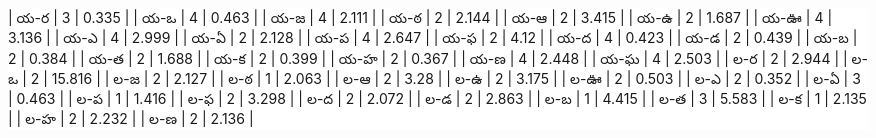 | య-ర    |        3 |           0.335 |
| య-ఒ    |        4 |           0.463 |
| య-జ    |        4 |           2.111 |
| య-ఠ    |        2 |           2.144 |
| య-ఆ    |        2 |           3.415 |
| య-ఉ    |        2 |           1.687 |
| య-ఊ    |        4 |           3.136 |
| య-ఎ    |        4 |           2.999 |
| య-ఏ    |        2 |           2.128 |
| య-ప    |        4 |           2.647 |
| య-ఫ    |        2 |           4.12  |
| య-ద    |        4 |           0.423 |
| య-డ    |        2 |           0.439 |
| య-బ    |        2 |           0.384 |
| య-త    |        2 |           1.688 |
| య-క    |        2 |           0.399 |
| య-హ    |        2 |           0.367 |
| య-ణ    |        4 |           2.448 |
| య-ఘ    |        4 |           2.503 |
| ల-ర    |        2 |           2.944 |
| ల-ఒ    |        2 |          15.816 |
| ల-జ    |        2 |           2.127 |
| ల-ఠ    |        1 |           2.063 |
| ల-ఆ    |        2 |           3.28  |
| ల-ఉ    |        2 |           3.175 |
| ల-ఊ    |        2 |           0.503 |
| ల-ఎ    |        2 |           0.352 |
| ల-ఏ    |        3 |           0.463 |
| ల-ప    |        1 |           1.416 |
| ల-ఫ    |        2 |           3.298 |
| ల-ద    |        2 |           2.072 |
| ల-డ    |        2 |           2.863 |
| ల-బ    |        1 |           4.415 |
| ల-త    |        3 |           5.583 |
| ల-క    |        1 |           2.135 |
| ల-హ    |        2 |           2.232 |
| ల-ణ    |        2 |           2.136 |